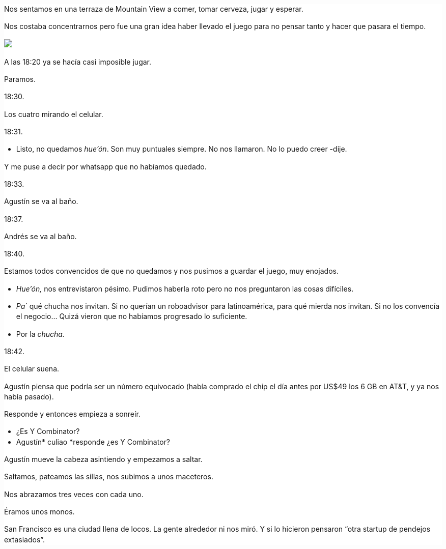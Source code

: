Nos sentamos en una terraza de Mountain View a comer, tomar cerveza, jugar y esperar.

Nos costaba concentrarnos pero fue una gran idea haber llevado el juego para no pensar tanto y hacer que pasara el tiempo.

![](/uploads/cómo-fuimos-l4810.png)

A las 18:20 ya se hacía casi imposible jugar.

Paramos.

18:30.

Los cuatro mirando el celular.

18:31.

* Listo, no quedamos *hue’ón*. Son muy puntuales siempre. No nos llamaron. No lo puedo creer -dije.

Y me puse a decir por whatsapp que no habíamos quedado.

18:33.

Agustín se va al baño.

18:37.

Andrés se va al baño.

18:40.

Estamos todos convencidos de que no quedamos y nos pusimos a guardar el juego, muy enojados.

* *Hue’ón,* nos entrevistaron pésimo. Pudimos haberla roto pero no nos preguntaron las cosas difíciles.

* *Pa`* qué chucha nos invitan. Si no querían un roboadvisor para latinoamérica, para qué mierda nos invitan. Si no los convencía el negocio… Quizá vieron que no habíamos progresado lo suficiente.

* Por la *chucha.*

18:42.

El celular suena.

Agustín piensa que podría ser un número equivocado (había comprado el chip el día antes por US$49 los 6 GB en AT&T, y ya nos había pasado).

Responde y entonces empieza a sonreír.

- ¿Es Y Combinator?
- Agustín* culiao *responde ¿es Y Combinator?

Agustín mueve la cabeza asintiendo y empezamos a saltar.

Saltamos, pateamos las sillas, nos subimos a unos maceteros.

Nos abrazamos tres veces con cada uno.

Éramos unos monos.

San Francisco es una ciudad llena de locos. La gente alrededor ni nos miró. Y si lo hicieron pensaron “otra startup de pendejos extasiados”.
